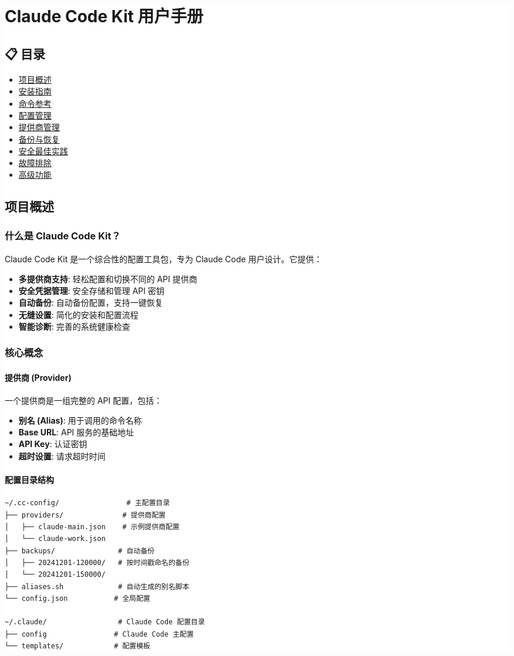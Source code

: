 # Claude Code Kit 用户手册

## 📋 目录

- [项目概述](#项目概述)
- [安装指南](#安装指南)
- [命令参考](#命令参考)
- [配置管理](#配置管理)
- [提供商管理](#提供商管理)
- [备份与恢复](#备份与恢复)
- [安全最佳实践](#安全最佳实践)
- [故障排除](#故障排除)
- [高级功能](#高级功能)

## 项目概述

### 什么是 Claude Code Kit？

Claude Code Kit 是一个综合性的配置工具包，专为 Claude Code 用户设计。它提供：

- **多提供商支持**: 轻松配置和切换不同的 API 提供商
- **安全凭据管理**: 安全存储和管理 API 密钥
- **自动备份**: 自动备份配置，支持一键恢复  
- **无缝设置**: 简化的安装和配置流程
- **智能诊断**: 完善的系统健康检查

### 核心概念

#### 提供商 (Provider)
一个提供商是一组完整的 API 配置，包括：
- **别名 (Alias)**: 用于调用的命令名称
- **Base URL**: API 服务的基础地址
- **API Key**: 认证密钥
- **超时设置**: 请求超时时间

#### 配置目录结构
```
~/.cc-config/                # 主配置目录
├── providers/              # 提供商配置
│   ├── claude-main.json    # 示例提供商配置
│   └── claude-work.json    
├── backups/               # 自动备份
│   ├── 20241201-120000/   # 按时间戳命名的备份
│   └── 20241201-150000/   
├── aliases.sh             # 自动生成的别名脚本
└── config.json           # 全局配置

~/.claude/                 # Claude Code 配置目录
├── config                # Claude Code 主配置
└── templates/            # 配置模板
```

